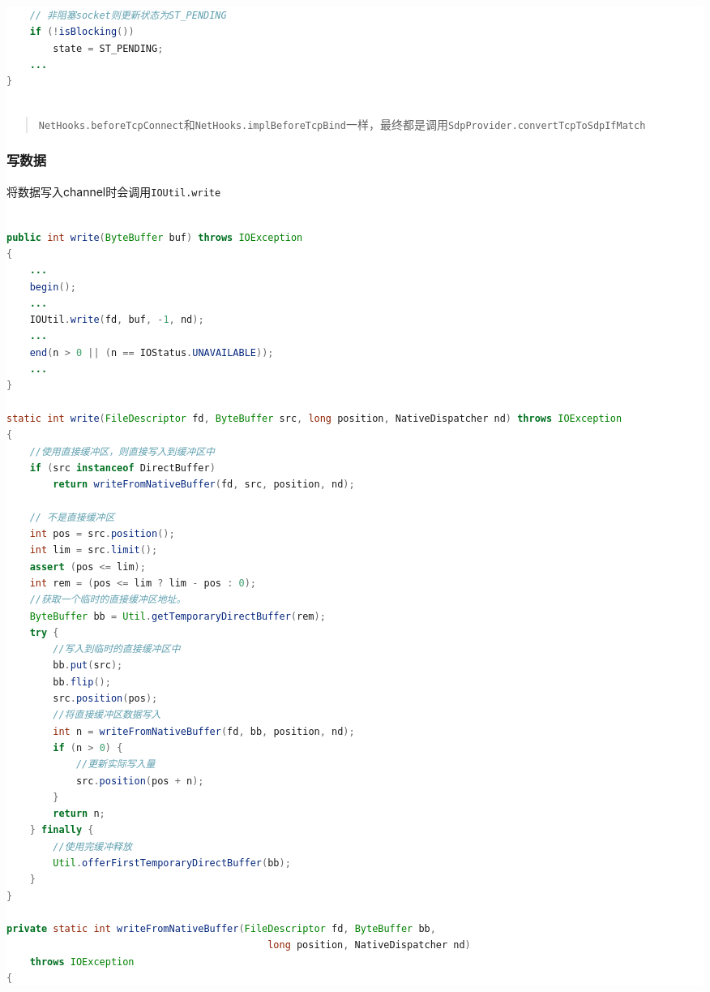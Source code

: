 ```java
    // 非阻塞socket则更新状态为ST_PENDING
    if (!isBlocking())
        state = ST_PENDING;
    ...
}
 
```

> `NetHooks.beforeTcpConnect`和`NetHooks.implBeforeTcpBind`一样，最终都是调用`SdpProvider.convertTcpToSdpIfMatch`

### 写数据

将数据写入channel时会调用`IOUtil.write`

```java
 
public int write(ByteBuffer buf) throws IOException 
{
    ...
    begin();
    ...
    IOUtil.write(fd, buf, -1, nd);
    ...
    end(n > 0 || (n == IOStatus.UNAVAILABLE));
    ...
}
 
static int write(FileDescriptor fd, ByteBuffer src, long position, NativeDispatcher nd) throws IOException
{
    //使用直接缓冲区，则直接写入到缓冲区中
    if (src instanceof DirectBuffer)
        return writeFromNativeBuffer(fd, src, position, nd);
 
    // 不是直接缓冲区
    int pos = src.position();
    int lim = src.limit();
    assert (pos <= lim);
    int rem = (pos <= lim ? lim - pos : 0);
    //获取一个临时的直接缓冲区地址。
    ByteBuffer bb = Util.getTemporaryDirectBuffer(rem);
    try {
        //写入到临时的直接缓冲区中
        bb.put(src);
        bb.flip();
        src.position(pos);
        //将直接缓冲区数据写入
        int n = writeFromNativeBuffer(fd, bb, position, nd);
        if (n > 0) {
            //更新实际写入量
            src.position(pos + n);
        }
        return n;
    } finally {
        //使用完缓冲释放
        Util.offerFirstTemporaryDirectBuffer(bb);
    }
}
 
private static int writeFromNativeBuffer(FileDescriptor fd, ByteBuffer bb,
                                             long position, NativeDispatcher nd)
    throws IOException
{
```